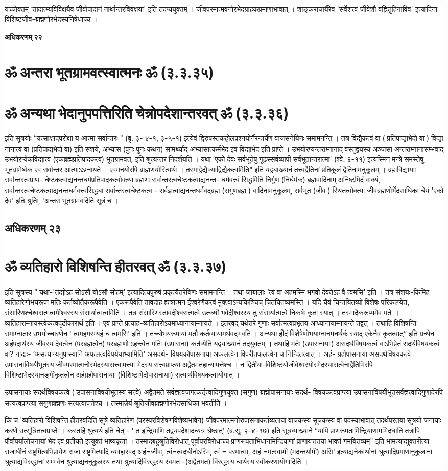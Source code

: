 यच्चोक्तम् ‘तादात्म्यविविक्षयैव जीवोपादानं नार्थान्तरविवक्षया' इति तदप्ययुक्तम् । जीवपरमात्मवनोरभेदग्राहकप्रमाणाभावात् । शाङ्कराचार्यैरेव 'सर्वेशत्व जीवेशौ वह्नितुहिनाविव' इत्यादिना विशिष्टजीव-ब्रह्मणोरभेदस्यनिषेधाच्च ।

**अधिकरणम् २२**

# ॐ अन्तरा भूतग्रामवत्स्वात्मनः ॐ (३.३.३५) 

# ॐ अन्यथा भेदानुपपत्तिरिति चेन्नोपदेशान्तरवत् ॐ (३.३.३६)

इति सूत्रयोः “यत्साक्षादपरोक्षा य आत्मा सर्वान्तरः " (बृ. ३- ४-१, ३-५-१) इत्येवं द्विरुषस्तकहोलप्रश्नयोर्नैरन्तर्येण वाजसनेयिनः समामनन्ति । तत्र विद्यैकत्वं वा ( प्रतिपाद्याभेदो वा ) विद्या नानात्वं वा (प्रतिपाद्यभेदो वा) इति संशये, अभ्यास (पुनः पुनः कथन) सामर्थ्याद् अभ्यासात्कर्मभेद इव विद्याभेद इति प्राप्ते । उभयोरप्यन्तराम्नानाद् वस्तुद्वयस्य अञ्जसा अन्तराम्नानासम्भवाद् उभयोरप्येकविद्यात्वं (एकब्रह्मप्रतिपादकत्वं) भूतग्रामवत्, इति श्रुत्यन्तरं निदर्शयति । यथा 'एको देवः सर्वभूतेषु गूढस्सर्वव्यापी सर्वभूतान्तरात्मा' (श्वे. ६-११) इत्यस्मिन् मन्त्रे समस्तेषु भूतग्रामेष्वेक एव सर्वान्तर आत्माऽऽम्नायते । एवमनयोरपि ब्राह्मणयोरित्यर्थः । तस्माद्वेद्यैक्याद्विद्यैकत्वमिति" इति यद्व्याख्यानं तत्त्वद्वैतिनां प्रतिकूलं द्वैतिनामनुकूलम् । ब्रह्मविद्यायाः सर्वान्तरत्वप्राण- चेष्टकत्वाद्यनन्तधर्मप्रतिपादकत्वोक्त्या ब्रह्मणः सर्वान्तरत्वचेष्टकत्वाद्यनन्त- धर्मवत्त्वं सिद्धमिति निर्गुण (निर्धर्मक) ब्रह्मवादिनाम् अनिष्टमिदं वाक्यं, सर्वान्तरत्वचेष्टकत्वाद्यनन्तधर्मवत्त्वसिद्ध्या सर्वान्तरत्वचेष्टकत्व - सर्वज्ञत्वाद्यनन्तधर्मवद्ब्रह्म (सगुणब्रह्म ) वादिनामनुकूलम्, सर्वभूत (जीव ) स्थितत्वोक्त्या जीवब्रह्मणोर्भेदसाधिका चेयं 'एको देव' इति श्रुतिः, 'अन्तरा भूतग्रामवदिति सूत्रं च ।

## अधिकरणम् २३

# ॐ व्यतिहारो विशिषन्ति हीतरवत् ॐ (३.३.३७)

इति सूत्रस्य " यथा-'तद्योऽहं सोऽसौ योऽसौ सोहम्' इत्यादित्यपुरुषं प्रकृत्यैतरेयिणः समामनन्ति । तथा जाबालाः ‘त्वं वा अहमस्मि भगवो देवतेऽहं वै त्वमसि' इति । तत्र संशयः-किमिह व्यतिहारेणोभयरूपा मतिः कर्तव्योतैकरूपैवेति । एकरूपैवेति तावदाह ह्यत्रात्मन ईश्वरेणैकत्वं मुक्त्वाऽन्यकिञ्चिच् चितयितव्यमस्ति । यदि चैवं चिन्तयितव्यो विशेषः परिकल्प्येत, संसारिणश्चेश्वरात्मत्वमीश्वरस्य संसार्यात्मत्वमिति । तत्र संसारिणस्तावदीश्वरात्मत्वे उत्कर्षो भवेदीश्वरस्य तु संसार्यात्मत्वे निकर्षः कृतः स्यात् । तस्मादैकरूप्यमेव मतेः । व्यतिहाराम्नायस्त्वेकत्वदृढीकारार्थ इति । एवं प्राप्ते प्रत्याह-व्यतिहारोऽयमाध्यानायाम्नायते । इतरवद् यथेतरे गुणाः सर्वात्मत्वप्रभृतय आध्यानायाम्नायन्ते तद्वत् । तथाहि विशिषन्ति समाम्नातार उभयोच्चारणेन ' त्वमहमस्म्यहं च त्वमसि' इति । तच्चोभयरूपायां मतौ कर्तव्यायामर्थवद्भवति । अन्यथा हीदं विशेषेणोभयाम्नानमनर्थकं स्याद् एकेनैव कृतत्वात्” इति ग्रन्थेन अहंपदार्थस्य जीवस्य देवत्वेन (परब्रह्मत्वेन) परब्रह्मणो ऽहन्त्वेन मतिः (उपासना) कर्तव्येति यद्व्याख्यानं तदयुक्तम् । तथाहि मतेः (उपासनायाः) असदर्थविषयकत्वं वाऽभिप्रेतं सदर्थविषयकत्वं वा? नाद्यः- ‘असत्यान्यनुपास्यानि अफलत्वविपर्ययाभ्यामिति' असदर्थ- विषयकोपासनाया अफलत्वेन विपरीतफलत्वेन च निन्दितत्वात् । अहं- ग्रहोपासनाया असदर्थविषयकत्वे उपासनाविषयीभूतस्य जीवपरमात्मनोरभेदस्यासत्त्वापत्त्या भेदस्य सत्त्वप्राप्त्या अद्वैतमतहान्यापत्तेश्च । न द्वितीयः-विशिष्टयोर्जीवेश्वरयोरभेदस्यासत्वेनाद्वैतिभिरपि विशिष्टाभेदस्यानङ्गीकृतत्वेन अहंग्रहोपासनायाः (विशिष्टाभेदोपासनायाः) सत्यार्थविषयकत्वायोगात् ।

उपासनायाः सदर्थविषयकत्वे ( उपासनाविषयीभूतस्य सत्त्वे) अद्वैतमते सर्वज्ञत्वजगत्कर्तृत्वादिगुणयुक्त (सगुण) ब्रह्मोपासनायाः सदर्थ- विषयकत्वप्राप्त्या उपासनाविषयीभूतसर्वज्ञत्वादिगुणादेरपि सत्यत्वप्राप्त्या सगुणब्रह्मणः सत्यत्वापत्तेश्च । तस्मान्नेयं श्रुतिर्जीवब्रह्मणोरभेदसाधिका भवतीति ।

किं च 'व्यतिहारो विशिषन्ति हीतरवदिति सूत्रे व्यतिहारेण (परस्परविशेषणविशेष्यभावेन) जीवपरमात्मनोरुपासनाकर्तव्यताया वाचकस्य सूचकस्य वा पदस्याभावात् तदर्थपरतया सूत्रयो जनायाः करणे उत्सूत्रितत्वप्राप्तेः । कस्तर्हि श्रुत्यर्थ इति चेत् - ' त इन्द्रियाणि तद्व्यपदेशादन्यत्र श्रेष्ठात्' (ब्र.सू. २-४-१७) इति सूत्रव्याख्याने “यापि प्राणरूपतामिन्द्रियाणामभिदधाति तत्रापि पौर्वापर्यालोचनायां भेद एव प्रतीयते इत्युक्तं भाष्यकृता । तस्माद्बहुश्रुतिविरोधात् पूर्वापरविरोधाच्च प्राणरूपताभिधानमिन्द्रियाणां प्राणायत्ततया भाक्तं गमयितव्यम्" इति भामत्याद्युक्तरीत्या राजाधीनं राष्ट्रमित्यभिप्रायेण राजा राष्ट्रमित्यादि व्यवहारवद् अहं=जीवः, त्वं=त्वदधीनोऽस्मि, त्वं = परमात्मा, अहं =मत्स्वामी (मदन्तर्यामी) असि' इत्याद्यनेकार्थानां श्रुत्यादिप्रमाणानुकूलानां श्रुत्याद्यविरुद्धानां सम्भवेन श्रुत्याद्यननुकूलस्य तथा श्रुत्यादिविरुद्धस्य स्वमत -(अद्वैतमत) विरुद्धस्य चार्थस्य स्वीकरणायोगादिति ।
